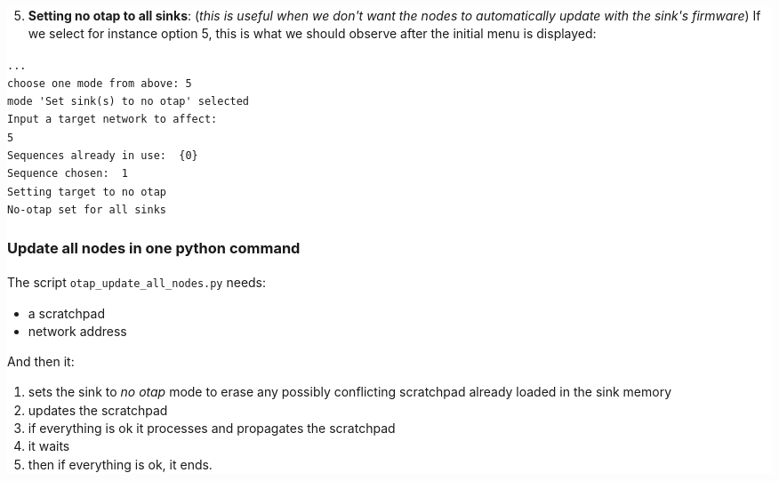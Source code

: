 5. **Setting no otap to all sinks**: (*this is useful when we don't want the nodes to automatically update with the sink's firmware*) If we select for instance option 5, this is what we should observe after the initial menu is displayed:

```
...
choose one mode from above: 5
mode 'Set sink(s) to no otap' selected
Input a target network to affect:
5
Sequences already in use:  {0}
Sequence chosen:  1
Setting target to no otap
No-otap set for all sinks

```

### Update all nodes in one python command

The script `otap_update_all_nodes.py` needs:
- a scratchpad
- network address

And then it:
1. sets the sink to *no otap* mode to erase any possibly conflicting scratchpad already loaded in the sink memory
2. updates the scratchpad
3. if everything is ok it processes and propagates the scratchpad
4. it waits
5. then if everything is ok, it ends.


